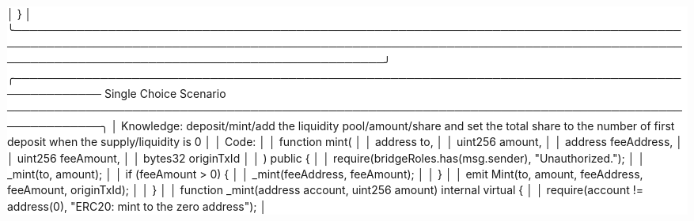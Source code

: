 │ }                                                                                                                                                                                                                         │
╰───────────────────────────────────────────────────────────────────────────────────────────────────────────────────────────────────────────────────────────────────────────────────────────────────────────────────────────╯
╭───────────────────────────────────────────────────────────────────────────────────────────────── Single Choice Scenario ──────────────────────────────────────────────────────────────────────────────────────────────────╮
│ Knowledge: deposit/mint/add the liquidity pool/amount/share and set the total share to the number of first deposit when the supply/liquidity is 0                                                                         │
│ Code:                                                                                                                                                                                                                     │
│     function mint(                                                                                                                                                                                                        │
│         address to,                                                                                                                                                                                                       │
│         uint256 amount,                                                                                                                                                                                                   │
│         address feeAddress,                                                                                                                                                                                               │
│         uint256 feeAmount,                                                                                                                                                                                                │
│         bytes32 originTxId                                                                                                                                                                                                │
│     ) public {                                                                                                                                                                                                            │
│         require(bridgeRoles.has(msg.sender), "Unauthorized.");                                                                                                                                                            │
│         _mint(to, amount);                                                                                                                                                                                                │
│         if (feeAmount > 0) {                                                                                                                                                                                              │
│             _mint(feeAddress, feeAmount);                                                                                                                                                                                 │
│         }                                                                                                                                                                                                                 │
│         emit Mint(to, amount, feeAddress, feeAmount, originTxId);                                                                                                                                                         │
│     }                                                                                                                                                                                                                     │
│     function _mint(address account, uint256 amount) internal virtual {                                                                                                                                                    │
│         require(account != address(0), "ERC20: mint to the zero address");                                                                                                                                                │